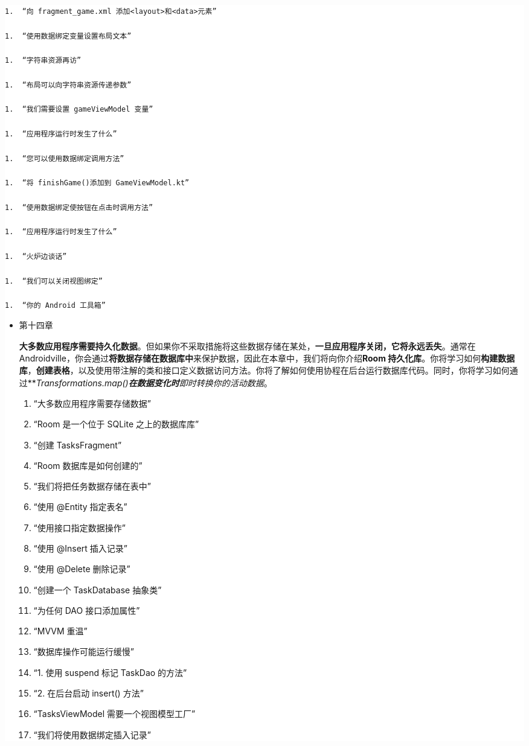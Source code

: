     1.  “向 fragment_game.xml 添加<layout>和<data>元素”

    1.  “使用数据绑定变量设置布局文本”

    1.  “字符串资源再访”

    1.  “布局可以向字符串资源传递参数”

    1.  “我们需要设置 gameViewModel 变量”

    1.  “应用程序运行时发生了什么”

    1.  “您可以使用数据绑定调用方法”

    1.  “将 finishGame()添加到 GameViewModel.kt”

    1.  “使用数据绑定使按钮在点击时调用方法”

    1.  “应用程序运行时发生了什么”

    1.  “火炉边谈话”

    1.  “我们可以关闭视图绑定”

    1.  “你的 Android 工具箱”

+   第十四章

    **大多数应用程序需要持久化数据**。但如果你不采取措施将这些数据存储在某处，**一旦应用程序关闭，它将永远丢失**。通常在 Androidville，你会通过**将数据存储在数据库中**来保护数据，因此在本章中，我们将向你介绍**Room 持久化库**。你将学习如何**构建数据库**，**创建表格**，以及使用带注解的类和接口定义数据访问方法。你将了解如何使用协程在后台运行数据库代码。同时，你将学习如何通过***Transformations.map()***在数据变化时**即时转换你的活动数据**。

    1.  “大多数应用程序需要存储数据”

    1.  “Room 是一个位于 SQLite 之上的数据库库”

    1.  “创建 TasksFragment”

    1.  “Room 数据库是如何创建的”

    1.  “我们将把任务数据存储在表中”

    1.  “使用 @Entity 指定表名”

    1.  “使用接口指定数据操作”

    1.  “使用 @Insert 插入记录”

    1.  “使用 @Delete 删除记录”

    1.  “创建一个 TaskDatabase 抽象类”

    1.  “为任何 DAO 接口添加属性”

    1.  “MVVM 重温”

    1.  “数据库操作可能运行缓慢”

    1.  “1\. 使用 suspend 标记 TaskDao 的方法”

    1.  “2\. 在后台启动 insert() 方法”

    1.  “TasksViewModel 需要一个视图模型工厂”

    1.  “我们将使用数据绑定插入记录”
